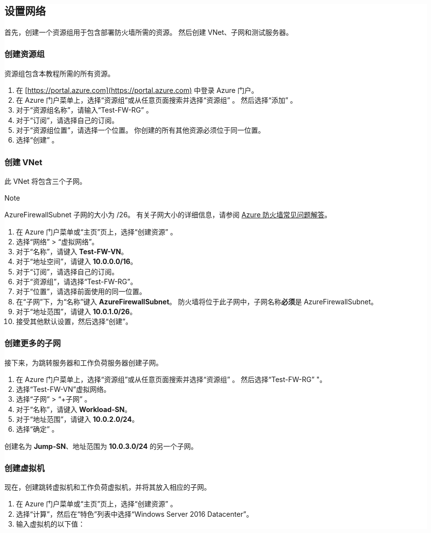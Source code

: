 ## <a name="set-up-the-network"></a>设置网络

首先，创建一个资源组用于包含部署防火墙所需的资源。 然后创建 VNet、子网和测试服务器。

### <a name="create-a-resource-group"></a>创建资源组

资源组包含本教程所需的所有资源。

1. 在 [https://portal.azure.com](https://portal.azure.com) 中登录 Azure 门户。
2. 在 Azure 门户菜单上，选择“资源组”或从任意页面搜索并选择“资源组”   。 然后选择“添加”  。
3. 对于“资源组名称”，请输入“Test-FW-RG”   。
4. 对于“订阅”，请选择自己的订阅。 
5. 对于“资源组位置”，请选择一个位置。  你创建的所有其他资源必须位于同一位置。
6. 选择“创建”  。

### <a name="create-a-vnet"></a>创建 VNet

此 VNet 将包含三个子网。

> [!NOTE]
> AzureFirewallSubnet 子网的大小为 /26。 有关子网大小的详细信息，请参阅 [Azure 防火墙常见问题解答](firewall-faq.md#why-does-azure-firewall-need-a-26-subnet-size)。

1. 在 Azure 门户菜单或“主页”页上，选择“创建资源”   。
1. 选择“网络” > “虚拟网络”。  
1. 对于“名称”，请键入 **Test-FW-VN**。 
1. 对于“地址空间”，请键入 **10.0.0.0/16**。 
1. 对于“订阅”，请选择自己的订阅。 
1. 对于“资源组”，请选择“Test-FW-RG”。  
1. 对于“位置”，请选择前面使用的同一位置。 
1. 在“子网”下，为“名称”键入 **AzureFirewallSubnet**。   防火墙将位于此子网中，子网名称**必须**是 AzureFirewallSubnet。
1. 对于“地址范围”，请键入 **10.0.1.0/26**。 
1. 接受其他默认设置，然后选择“创建”。 

### <a name="create-additional-subnets"></a>创建更多的子网

接下来，为跳转服务器和工作负荷服务器创建子网。

1. 在 Azure 门户菜单上，选择“资源组”或从任意页面搜索并选择“资源组”   。 然后选择“Test-FW-RG”  "。
2. 选择“Test-FW-VN”虚拟网络。 
3. 选择“子网”   > “+子网”  。
4. 对于“名称”，请键入 **Workload-SN**。 
5. 对于“地址范围”，请键入 **10.0.2.0/24**。 
6. 选择“确定”  。

创建名为 **Jump-SN**、地址范围为 **10.0.3.0/24** 的另一个子网。

### <a name="create-virtual-machines"></a>创建虚拟机

现在，创建跳转虚拟机和工作负荷虚拟机，并将其放入相应的子网。

1. 在 Azure 门户菜单或“主页”页上，选择“创建资源”   。
2. 选择“计算”，然后在“特色”列表中选择“Windows Server 2016 Datacenter”。  
3. 输入虚拟机的以下值：

